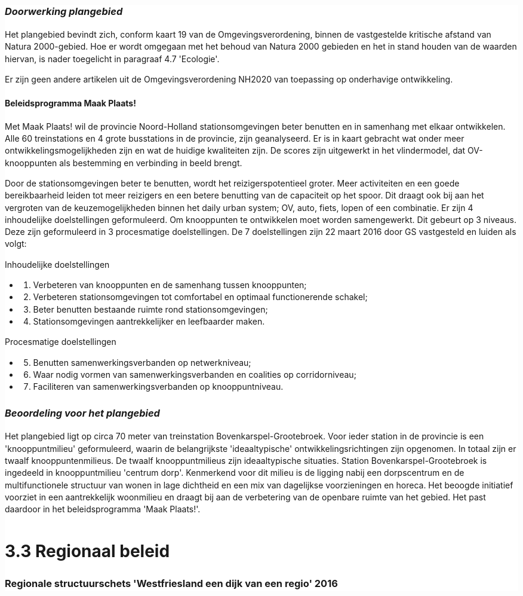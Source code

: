 ### *Doorwerking plangebied*

Het plangebied bevindt zich, conform kaart 19 van de Omgevingsverordening, binnen de vastgestelde kritische afstand van Natura 2000-gebied. Hoe er wordt omgegaan met het behoud van Natura 2000 gebieden en het in stand houden van de waarden hiervan, is nader toegelicht in paragraaf 4.7 'Ecologie'.

Er zijn geen andere artikelen uit de Omgevingsverordening NH2020 van toepassing op onderhavige ontwikkeling.

#### **Beleidsprogramma Maak Plaats!**

Met Maak Plaats! wil de provincie Noord-Holland stationsomgevingen beter benutten en in samenhang met elkaar ontwikkelen. Alle 60 treinstations en 4 grote busstations in de provincie, zijn geanalyseerd. Er is in kaart gebracht wat onder meer ontwikkelingsmogelijkheden zijn en wat de huidige kwaliteiten zijn. De scores zijn uitgewerkt in het vlindermodel, dat OV-knooppunten als bestemming en verbinding in beeld brengt.

Door de stationsomgevingen beter te benutten, wordt het reizigerspotentieel groter. Meer activiteiten en een goede bereikbaarheid leiden tot meer reizigers en een betere benutting van de capaciteit op het spoor. Dit draagt ook bij aan het vergroten van de keuzemogelijkheden binnen het daily urban system; OV, auto, fiets, lopen of een combinatie. Er zijn 4 inhoudelijke doelstellingen geformuleerd. Om knooppunten te ontwikkelen moet worden samengewerkt. Dit gebeurt op 3 niveaus. Deze zijn geformuleerd in 3 procesmatige doelstellingen. De 7 doelstellingen zijn 22 maart 2016 door GS vastgesteld en luiden als volgt:

Inhoudelijke doelstellingen

- 1. Verbeteren van knooppunten en de samenhang tussen knooppunten;
- 2. Verbeteren stationsomgevingen tot comfortabel en optimaal functionerende schakel;
- 3. Beter benutten bestaande ruimte rond stationsomgevingen;
- 4. Stationsomgevingen aantrekkelijker en leefbaarder maken.

Procesmatige doelstellingen

- 5. Benutten samenwerkingsverbanden op netwerkniveau;
- 6. Waar nodig vormen van samenwerkingsverbanden en coalities op corridorniveau;
- 7. Faciliteren van samenwerkingsverbanden op knooppuntniveau.

### *Beoordeling voor het plangebied*

Het plangebied ligt op circa 70 meter van treinstation Bovenkarspel-Grootebroek. Voor ieder station in de provincie is een 'knooppuntmilieu' geformuleerd, waarin de belangrijkste 'ideaaltypische' ontwikkelingsrichtingen zijn opgenomen. In totaal zijn er twaalf knooppuntenmilieus. De twaalf knooppuntmilieus zijn ideaaltypische situaties. Station Bovenkarspel-Grootebroek is ingedeeld in knooppuntmilieu 'centrum dorp'. Kenmerkend voor dit milieu is de ligging nabij een dorpscentrum en de multifunctionele structuur van wonen in lage dichtheid en een mix van dagelijkse voorzieningen en horeca. Het beoogde initiatief voorziet in een aantrekkelijk woonmilieu en draagt bij aan de verbetering van de openbare ruimte van het gebied. Het past daardoor in het beleidsprogramma 'Maak Plaats!'.

# **3.3 Regionaal beleid**

### **Regionale structuurschets 'Westfriesland een dijk van een regio' 2016**
